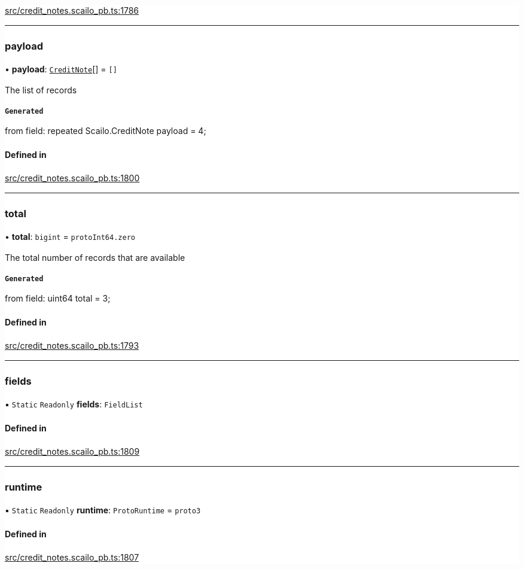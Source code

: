 [src/credit_notes.scailo_pb.ts:1786](https://github.com/scailo/ts-sdk/blob/c10a36b57201dfa5903d4b53efa1e62aa6208936/src/credit_notes.scailo_pb.ts#L1786)

___

### payload

• **payload**: [`CreditNote`](CreditNote.md)[] = `[]`

The list of records

**`Generated`**

from field: repeated Scailo.CreditNote payload = 4;

#### Defined in

[src/credit_notes.scailo_pb.ts:1800](https://github.com/scailo/ts-sdk/blob/c10a36b57201dfa5903d4b53efa1e62aa6208936/src/credit_notes.scailo_pb.ts#L1800)

___

### total

• **total**: `bigint` = `protoInt64.zero`

The total number of records that are available

**`Generated`**

from field: uint64 total = 3;

#### Defined in

[src/credit_notes.scailo_pb.ts:1793](https://github.com/scailo/ts-sdk/blob/c10a36b57201dfa5903d4b53efa1e62aa6208936/src/credit_notes.scailo_pb.ts#L1793)

___

### fields

▪ `Static` `Readonly` **fields**: `FieldList`

#### Defined in

[src/credit_notes.scailo_pb.ts:1809](https://github.com/scailo/ts-sdk/blob/c10a36b57201dfa5903d4b53efa1e62aa6208936/src/credit_notes.scailo_pb.ts#L1809)

___

### runtime

▪ `Static` `Readonly` **runtime**: `ProtoRuntime` = `proto3`

#### Defined in

[src/credit_notes.scailo_pb.ts:1807](https://github.com/scailo/ts-sdk/blob/c10a36b57201dfa5903d4b53efa1e62aa6208936/src/credit_notes.scailo_pb.ts#L1807)
